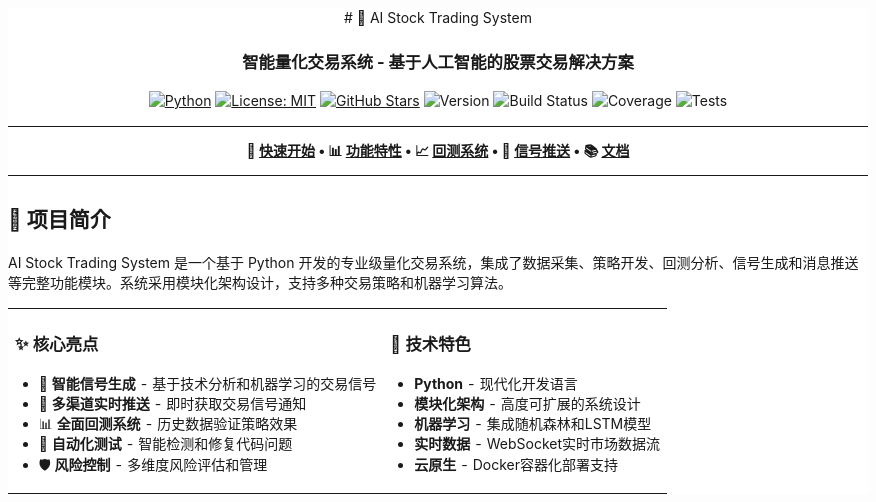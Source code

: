 <div align="center">
# 🤖 AI Stock Trading System

### 智能量化交易系统 - 基于人工智能的股票交易解决方案
[![Python](https://img.shields.io/badge/Python-3.8%2B-blue?style=for-the-badge&logo=python&logoColor=white)](https://www.python.org/)
[![License: MIT](https://img.shields.io/badge/License-MIT-yellow.svg?style=for-the-badge)](https://opensource.org/licenses/MIT)
[![GitHub Stars](https://img.shields.io/github/stars/onmyway0011/AI-Stock?style=for-the-badge)](https://github.com/onmyway0011/AI-Stock/stargazers)
![Version](https://img.shields.io/badge/version-2.0.0-blue?style=flat-square)
![Build Status](https://img.shields.io/badge/build-passing-brightgreen?style=flat-square)
![Coverage](https://img.shields.io/badge/coverage-95%25-brightgreen?style=flat-square)
![Tests](https://img.shields.io/badge/tests-26%20passed-brightgreen?style=flat-square)

---
**🚀 [快速开始](#-快速开始) • 📊 [功能特性](#-功能特性) • 📈 [回测系统](#-回测系统) • 🔔 [信号推送](#-信号推送系统) • 📚 [文档](#-文档)**

---

</div>

## 🌟 项目简介
AI Stock Trading System 是一个基于 Python 开发的专业级量化交易系统，集成了数据采集、策略开发、回测分析、信号生成和消息推送等完整功能模块。系统采用模块化架构设计，支持多种交易策略和机器学习算法。

<table>
<tr>
<td>

### ✨ 核心亮点
- 🧠 **智能信号生成** - 基于技术分析和机器学习的交易信号
- 📱 **多渠道实时推送** - 即时获取交易信号通知
- 📊 **全面回测系统** - 历史数据验证策略效果
- 🔄 **自动化测试** - 智能检测和修复代码问题
- 🛡️ **风险控制** - 多维度风险评估和管理

</td>
<td>

### 🎯 技术特色
- **Python** - 现代化开发语言
- **模块化架构** - 高度可扩展的系统设计
- **机器学习** - 集成随机森林和LSTM模型
- **实时数据** - WebSocket实时市场数据流
- **云原生** - Docker容器化部署支持

</td>
</tr>
</table>
